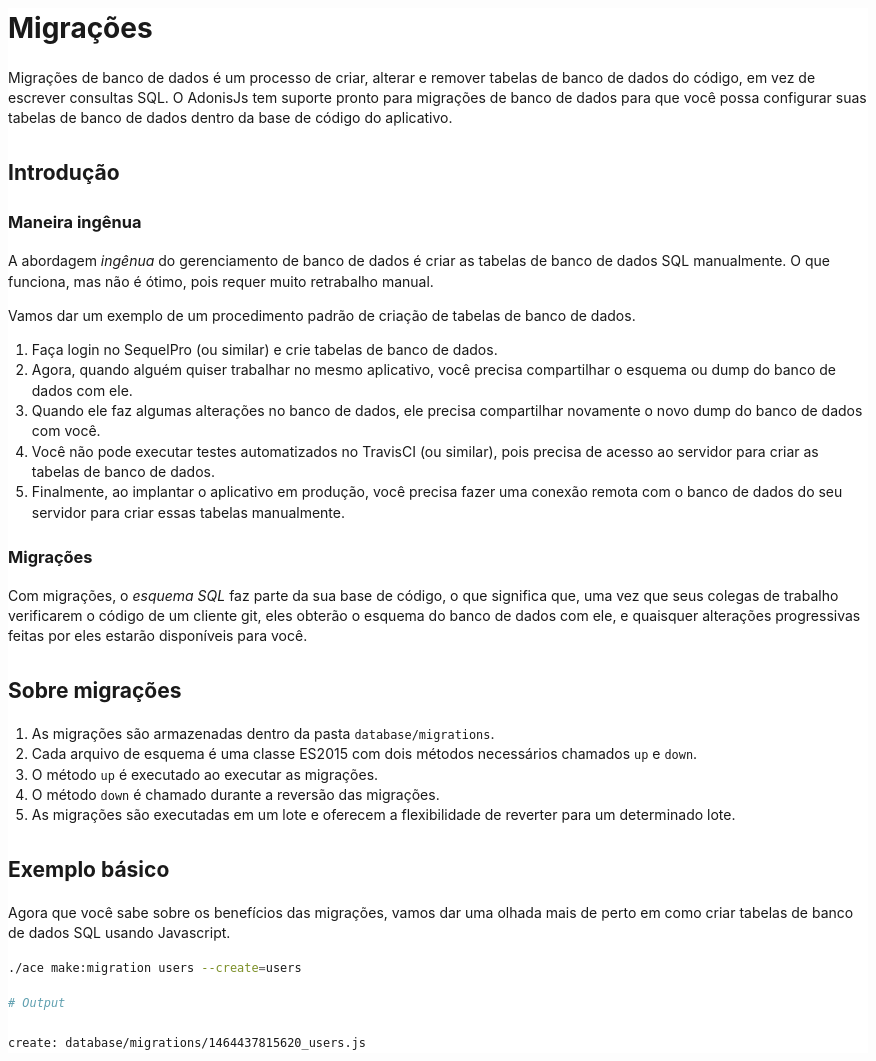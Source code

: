 # Migrações

Migrações de banco de dados é um processo de criar, alterar e remover tabelas de banco de dados do código, em vez de escrever consultas SQL. O AdonisJs tem suporte pronto para migrações de banco de dados para que você possa configurar suas tabelas de banco de dados dentro da base de código do aplicativo.

## Introdução

### Maneira ingênua
A abordagem *ingênua* do gerenciamento de banco de dados é criar as tabelas de banco de dados SQL manualmente. O que funciona, mas não é ótimo, pois requer muito retrabalho manual.

Vamos dar um exemplo de um procedimento padrão de criação de tabelas de banco de dados.

1. Faça login no SequelPro (ou similar) e crie tabelas de banco de dados.
2. Agora, quando alguém quiser trabalhar no mesmo aplicativo, você precisa compartilhar o esquema ou dump do banco de dados com ele.
3. Quando ele faz algumas alterações no banco de dados, ele precisa compartilhar novamente o novo dump do banco de dados com você.
4. Você não pode executar testes automatizados no TravisCI (ou similar), pois precisa de acesso ao servidor para criar as tabelas de banco de dados.
5. Finalmente, ao implantar o aplicativo em produção, você precisa fazer uma conexão remota com o banco de dados do seu servidor para criar essas tabelas manualmente.

### Migrações
Com migrações, o *esquema SQL* faz parte da sua base de código, o que significa que, uma vez que seus colegas de trabalho verificarem o código de um cliente git, eles obterão o esquema do banco de dados com ele, e quaisquer alterações progressivas feitas por eles estarão disponíveis para você.

## Sobre migrações

1. As migrações são armazenadas dentro da pasta `database/migrations`.
2. Cada arquivo de esquema é uma classe ES2015 com dois métodos necessários chamados `up` e `down`.
3. O método `up` é executado ao executar as migrações.
4. O método `down` é chamado durante a reversão das migrações.
5. As migrações são executadas em um lote e oferecem a flexibilidade de reverter para um determinado lote.

## Exemplo básico
Agora que você sabe sobre os benefícios das migrações, vamos dar uma olhada mais de perto em como criar tabelas de banco de dados SQL usando Javascript.

```bash
./ace make:migration users --create=users
```

```bash
# Output

create: database/migrations/1464437815620_users.js
```
